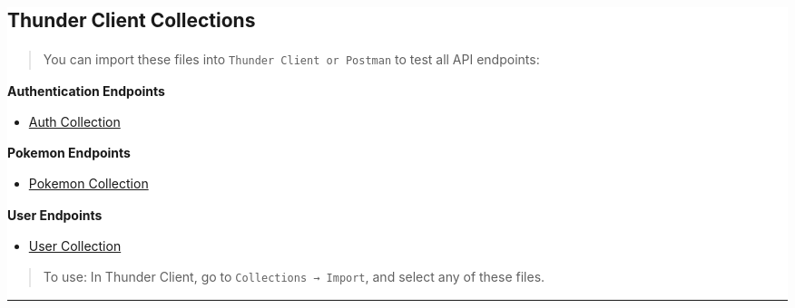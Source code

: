 ## Thunder Client Collections

>You can import these files into `Thunder Client or Postman` to test all API endpoints:

**Authentication Endpoints**
- [Auth Collection](README-assets/thunder-client/thunder-collection_Auth.json)

**Pokemon Endpoints**
- [Pokemon Collection](README-assets/thunder-client/thunder-collection_Pokemon.json)

**User Endpoints**
- [User Collection](README-assets/thunder-client/thunder-collection_User.json)

> To use: In Thunder Client, go to `Collections → Import`, and select any of these files.


---
